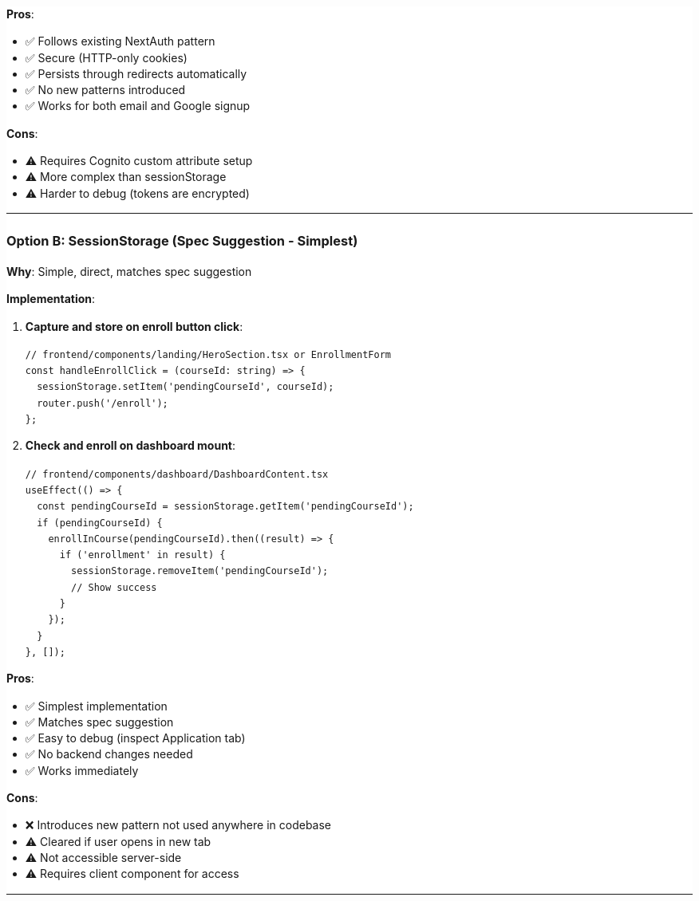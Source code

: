 **Pros**:
- ✅ Follows existing NextAuth pattern
- ✅ Secure (HTTP-only cookies)
- ✅ Persists through redirects automatically
- ✅ No new patterns introduced
- ✅ Works for both email and Google signup

**Cons**:
- ⚠️ Requires Cognito custom attribute setup
- ⚠️ More complex than sessionStorage
- ⚠️ Harder to debug (tokens are encrypted)

---

### Option B: SessionStorage (Spec Suggestion - Simplest)

**Why**: Simple, direct, matches spec suggestion

**Implementation**:
1. **Capture and store on enroll button click**:
   ```tsx
   // frontend/components/landing/HeroSection.tsx or EnrollmentForm
   const handleEnrollClick = (courseId: string) => {
     sessionStorage.setItem('pendingCourseId', courseId);
     router.push('/enroll');
   };
   ```

2. **Check and enroll on dashboard mount**:
   ```tsx
   // frontend/components/dashboard/DashboardContent.tsx
   useEffect(() => {
     const pendingCourseId = sessionStorage.getItem('pendingCourseId');
     if (pendingCourseId) {
       enrollInCourse(pendingCourseId).then((result) => {
         if ('enrollment' in result) {
           sessionStorage.removeItem('pendingCourseId');
           // Show success
         }
       });
     }
   }, []);
   ```

**Pros**:
- ✅ Simplest implementation
- ✅ Matches spec suggestion
- ✅ Easy to debug (inspect Application tab)
- ✅ No backend changes needed
- ✅ Works immediately

**Cons**:
- ❌ Introduces new pattern not used anywhere in codebase
- ⚠️ Cleared if user opens in new tab
- ⚠️ Not accessible server-side
- ⚠️ Requires client component for access

---